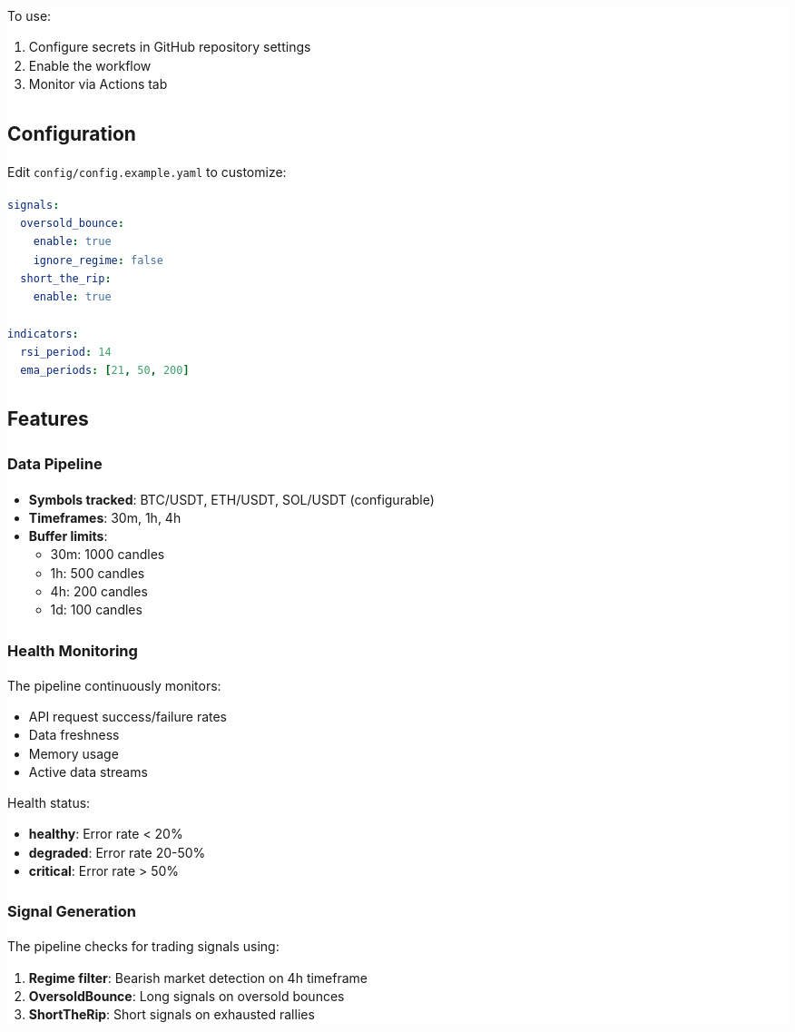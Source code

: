 To use:
1. Configure secrets in GitHub repository settings
2. Enable the workflow
3. Monitor via Actions tab

## Configuration

Edit `config/config.example.yaml` to customize:

```yaml
signals:
  oversold_bounce:
    enable: true
    ignore_regime: false
  short_the_rip:
    enable: true

indicators:
  rsi_period: 14
  ema_periods: [21, 50, 200]
```

## Features

### Data Pipeline

- **Symbols tracked**: BTC/USDT, ETH/USDT, SOL/USDT (configurable)
- **Timeframes**: 30m, 1h, 4h
- **Buffer limits**: 
  - 30m: 1000 candles
  - 1h: 500 candles
  - 4h: 200 candles
  - 1d: 100 candles

### Health Monitoring

The pipeline continuously monitors:
- API request success/failure rates
- Data freshness
- Memory usage
- Active data streams

Health status:
- **healthy**: Error rate < 20%
- **degraded**: Error rate 20-50%
- **critical**: Error rate > 50%

### Signal Generation

The pipeline checks for trading signals using:
1. **Regime filter**: Bearish market detection on 4h timeframe
2. **OversoldBounce**: Long signals on oversold bounces
3. **ShortTheRip**: Short signals on exhausted rallies
